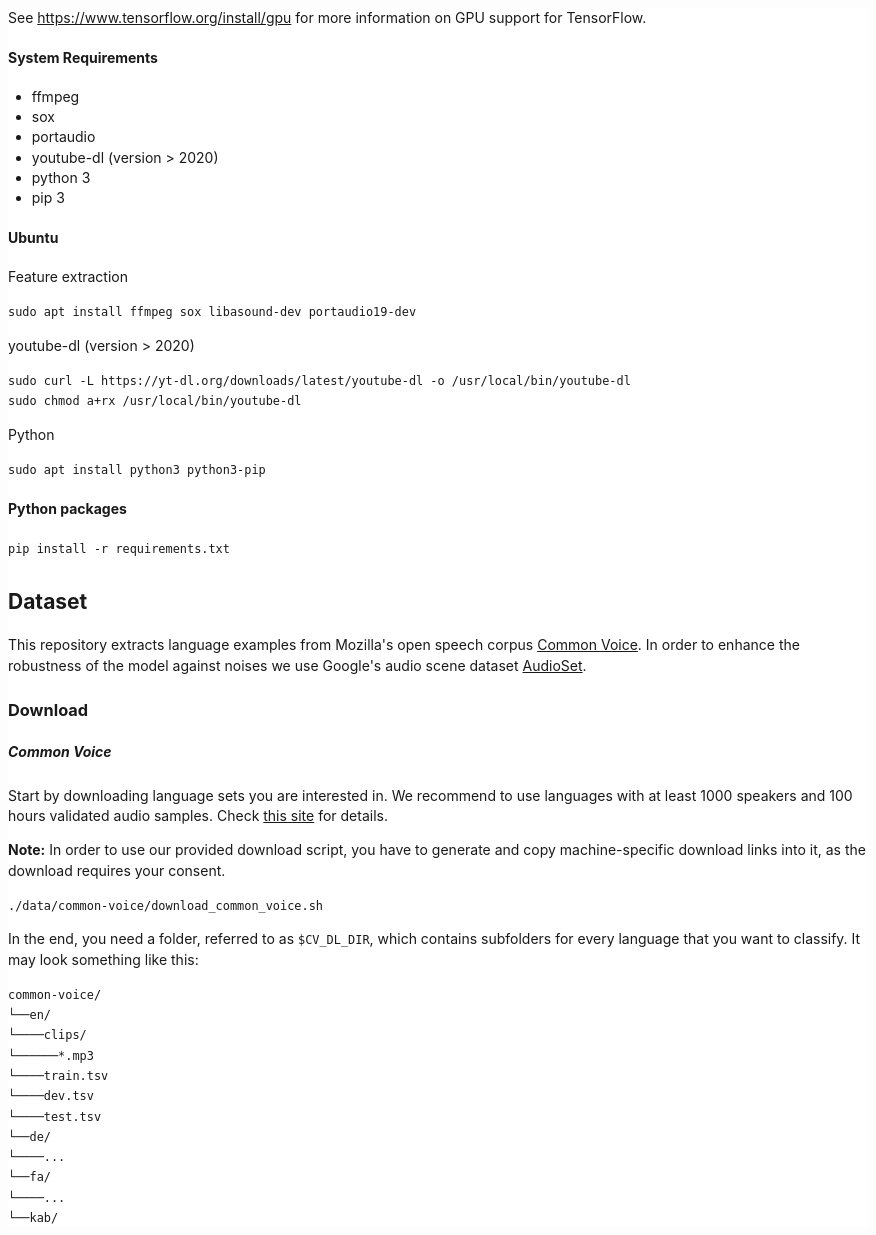 See <https://www.tensorflow.org/install/gpu> for more information on GPU support for TensorFlow.

#### System Requirements
- ffmpeg
- sox
- portaudio
- youtube-dl (version > 2020)
- python 3
- pip 3


#### Ubuntu
Feature extraction
``` shell
sudo apt install ffmpeg sox libasound-dev portaudio19-dev
``` 
youtube-dl (version > 2020)
```shell
sudo curl -L https://yt-dl.org/downloads/latest/youtube-dl -o /usr/local/bin/youtube-dl
sudo chmod a+rx /usr/local/bin/youtube-dl
```
Python
``` shell
sudo apt install python3 python3-pip 
```

#### Python packages
```shell
pip install -r requirements.txt
```

## Dataset
This repository extracts language examples from Mozilla's open speech corpus 
[Common Voice](https://commonvoice.mozilla.org/). In order to enhance the robustness of the model against noises we use Google's audio scene dataset 
[AudioSet](https://research.google.com/audioset/dataset/index.html). 

### Download
##### Common Voice
Start by downloading language sets you are interested in. We recommend to use languages with at least 1000 speakers and 100 hours validated audio samples. Check [this site](https://commonvoice.mozilla.org/de/languages) for details.

__Note:__ In order to use our provided download script, you have to generate and copy machine-specific download links into it, as the download requires your consent.

```shell
./data/common-voice/download_common_voice.sh
```

In the end, you need a folder, referred to as `$CV_DL_DIR`, which contains subfolders for every language that you want to classify.
It may look something like this:
```
common-voice/
└──en/
└────clips/
└──────*.mp3
└────train.tsv
└────dev.tsv
└────test.tsv
└──de/
└────...
└──fa/
└────...
└──kab/
```